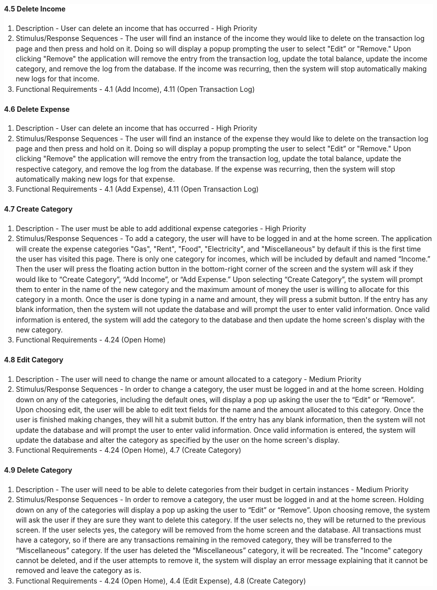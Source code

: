 #### 4.5  Delete Income
  1. Description - User can delete an income that has occurred - High Priority
  2. Stimulus/Response Sequences - The user will find an instance of the income they would like to delete on the transaction log page and then press and hold on it. Doing so will display a popup prompting the user to select "Edit” or "Remove." Upon clicking "Remove" the application will remove the entry from the transaction log, update the total balance, update the income category, and remove the log from the database. If the income was recurring, then the system will stop automatically making new logs for that income.
  3. Functional Requirements - 4.1 (Add Income), 4.11 (Open Transaction Log)

#### 4.6 Delete Expense
  1. Description - User can delete an income that has occurred - High Priority
  2. Stimulus/Response Sequences - The user will find an instance of the expense they would like to delete on the transaction log page and then press and hold on it. Doing so will display a popup prompting the user to select "Edit” or "Remove." Upon clicking "Remove" the application will remove the entry from the transaction log, update the total balance, update the respective category, and remove the log from the database. If the expense was recurring, then the system will stop automatically making new logs for that expense.
  3. Functional Requirements - 4.1 (Add Expense), 4.11 (Open Transaction Log)

#### 4.7 Create Category
  1. Description - The user must be able to add additional expense categories - High Priority
  2. Stimulus/Response Sequences - To add a category, the user will have to be logged in and at the home screen. The application will create the expense categories "Gas", "Rent", "Food", "Electricity", and "Miscellaneous" by default if this is the first time the user has visited this page. There is only one category for incomes, which will be included by default and named “Income.” Then the user will press the floating action button in the bottom-right corner of the screen and the system will ask if they would like to “Create Category”, “Add Income”, or “Add Expense.” Upon selecting “Create Category”, the system will prompt them to enter in the name of the new category and the maximum amount of money the user is willing to allocate for this category in a month. Once the user is done typing in a name and amount, they will press a submit button. If the entry has any blank information, then the system will not update the database and will prompt the user to enter valid information. Once valid information is entered, the system will add the category to the database and then update the home screen's display with the new category.  
  3. Functional Requirements - 4.24 (Open Home)

#### 4.8 Edit Category
  1. Description - The user will need to change the name or amount allocated to a category - Medium Priority
  2. Stimulus/Response Sequences - In order to change a category, the user must be logged in and at the home screen. Holding down on any of the categories, including the default ones, will display a pop up asking the user the to “Edit” or “Remove”.  Upon choosing edit, the user will be able to edit text fields for the name and the amount allocated to this category.  Once the user is finished making changes, they will hit a submit button. If the entry has any blank information, then the system will not update the database and will prompt the user to enter valid information. Once valid information is entered, the system will update the database and alter the category as specified by the user on the home screen's display.
  3. Functional Requirements - 4.24 (Open Home), 4.7 (Create Category)

#### 4.9 Delete Category
  1. Description - The user will need to be able to delete categories from their budget in certain instances - Medium Priority
  2. Stimulus/Response Sequences - In order to remove a category, the user must be logged in and at the home screen. Holding down on any of the categories will display a pop up asking the user to “Edit” or “Remove”. Upon choosing remove, the system will ask the user if they are sure they want to delete this category. If the user selects no, they will be returned to the previous screen. If the user selects yes, the category will be removed from the home screen and the database. All transactions must have a category, so if there are any transactions remaining in the removed category, they will be transferred to the “Miscellaneous” category. If the user has deleted the “Miscellaneous” category, it will be recreated. The "Income" category cannot be deleted, and if the user attempts to remove it, the system will display an error message explaining that it cannot be removed and leave the category as is.
  3. Functional Requirements - 4.24 (Open Home), 4.4 (Edit Expense), 4.8 (Create Category)
